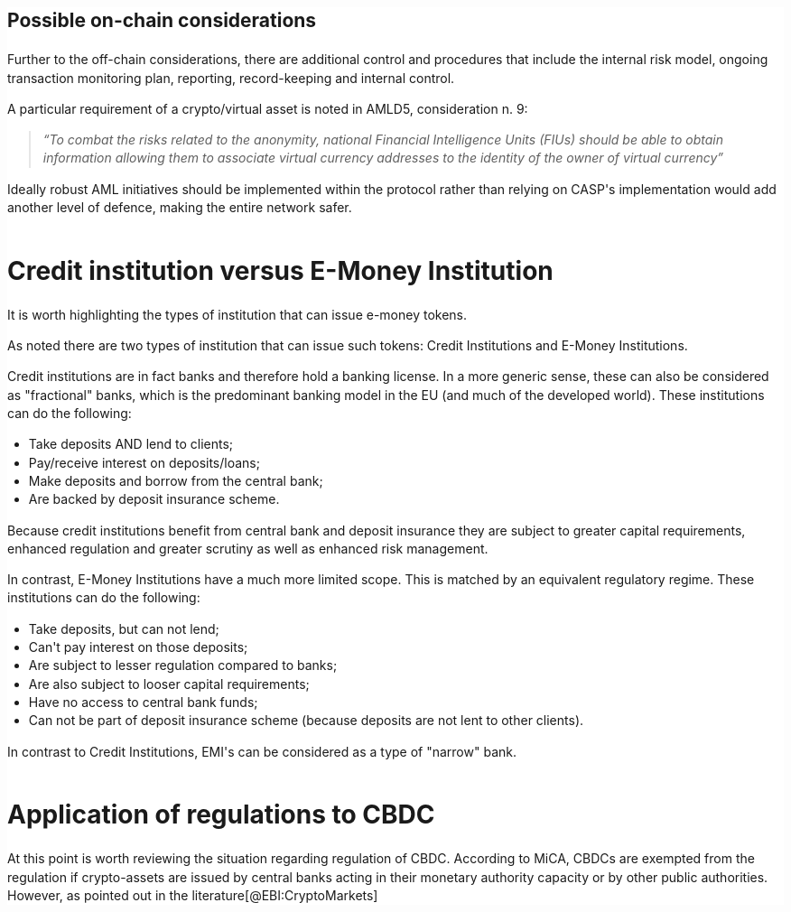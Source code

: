 ## Possible on-chain considerations

Further to the off-chain considerations, there are additional control and procedures that include the internal risk model, ongoing transaction monitoring plan, reporting, record-keeping and internal control.

A particular requirement of a crypto/virtual asset is noted in AMLD5, consideration n. 9:

> *“To combat the risks related to the anonymity, national Financial Intelligence Units (FIUs) should be able to obtain information allowing them to associate virtual currency addresses to the identity of the owner of virtual currency”*

Ideally robust AML initiatives should be implemented within the protocol rather than relying on CASP's implementation would add another level of defence, making the entire network safer. 

# Credit institution versus E-Money Institution

It is worth highlighting the types of institution that can issue e-money tokens. 

As noted there are two types of institution that can issue such tokens: Credit Institutions and E-Money Institutions.

Credit institutions are in fact banks and therefore hold a banking license. In a more generic sense, these can also be considered as "fractional" banks, which is the predominant banking model in the EU (and much of the developed world). These institutions can do the following:

- Take deposits AND lend to clients;
- Pay/receive interest on deposits/loans;
- Make deposits and borrow from the central bank;
- Are backed by deposit insurance scheme.

Because credit institutions benefit from central bank and deposit insurance they are subject to greater capital requirements, enhanced regulation and greater scrutiny as well as enhanced risk management.

In contrast, E-Money Institutions have a much more limited scope. This is matched by an equivalent regulatory regime. These institutions can do the following:

- Take deposits, but can not lend;
- Can't pay interest on those deposits;
- Are subject to lesser regulation compared to banks;
- Are also subject to looser capital requirements;
- Have no access to central bank funds;
- Can not be part of deposit insurance scheme (because deposits are not lent to other clients).

In contrast to Credit Institutions, EMI's can be considered as a type of "narrow" bank.

# Application of regulations to CBDC

At this point is worth reviewing the situation regarding regulation of CBDC. According to MiCA, CBDCs are exempted from the regulation if crypto-assets are issued by central banks acting in their monetary authority capacity or by other public authorities. However, as pointed out in the literature[@EBI:CryptoMarkets]
